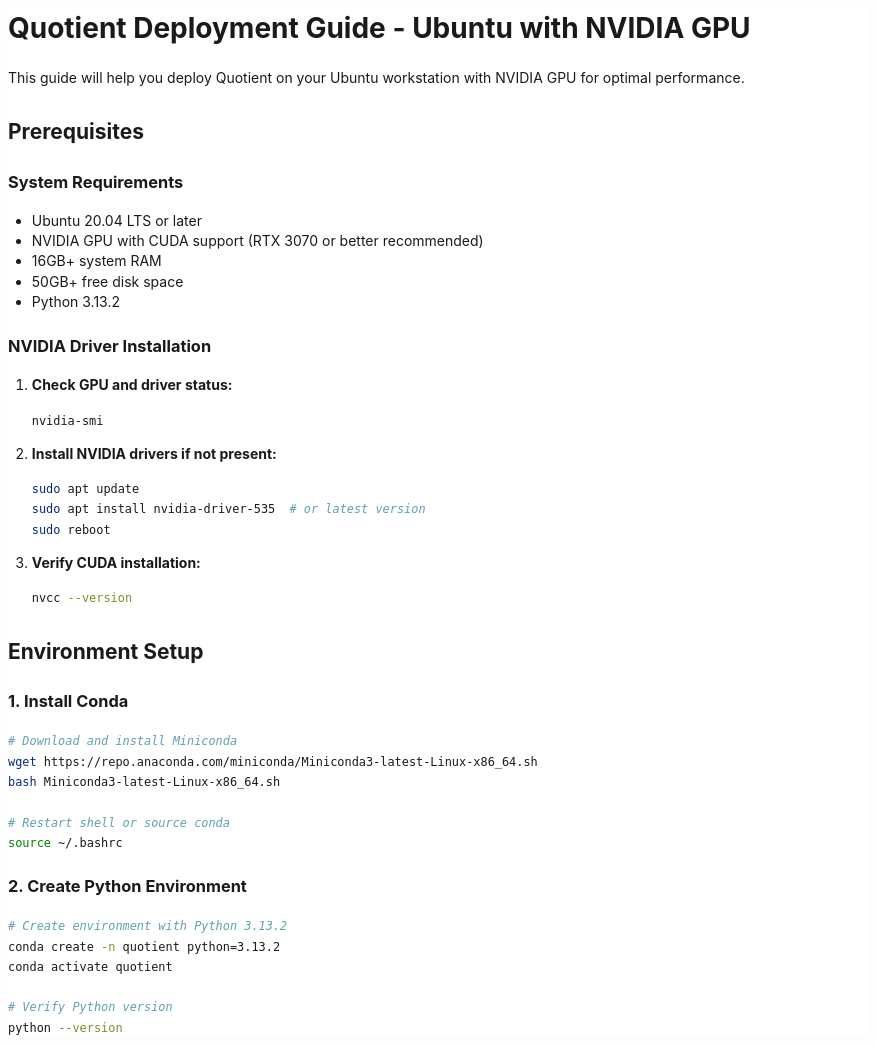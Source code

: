 # Quotient Deployment Guide - Ubuntu with NVIDIA GPU

This guide will help you deploy Quotient on your Ubuntu workstation with NVIDIA GPU for optimal performance.

## Prerequisites

### System Requirements
- Ubuntu 20.04 LTS or later
- NVIDIA GPU with CUDA support (RTX 3070 or better recommended)
- 16GB+ system RAM
- 50GB+ free disk space
- Python 3.13.2

### NVIDIA Driver Installation

1. **Check GPU and driver status:**
   ```bash
   nvidia-smi
   ```

2. **Install NVIDIA drivers if not present:**
   ```bash
   sudo apt update
   sudo apt install nvidia-driver-535  # or latest version
   sudo reboot
   ```

3. **Verify CUDA installation:**
   ```bash
   nvcc --version
   ```

## Environment Setup

### 1. Install Conda
```bash
# Download and install Miniconda
wget https://repo.anaconda.com/miniconda/Miniconda3-latest-Linux-x86_64.sh
bash Miniconda3-latest-Linux-x86_64.sh

# Restart shell or source conda
source ~/.bashrc
```

### 2. Create Python Environment
```bash
# Create environment with Python 3.13.2
conda create -n quotient python=3.13.2
conda activate quotient

# Verify Python version
python --version
```
